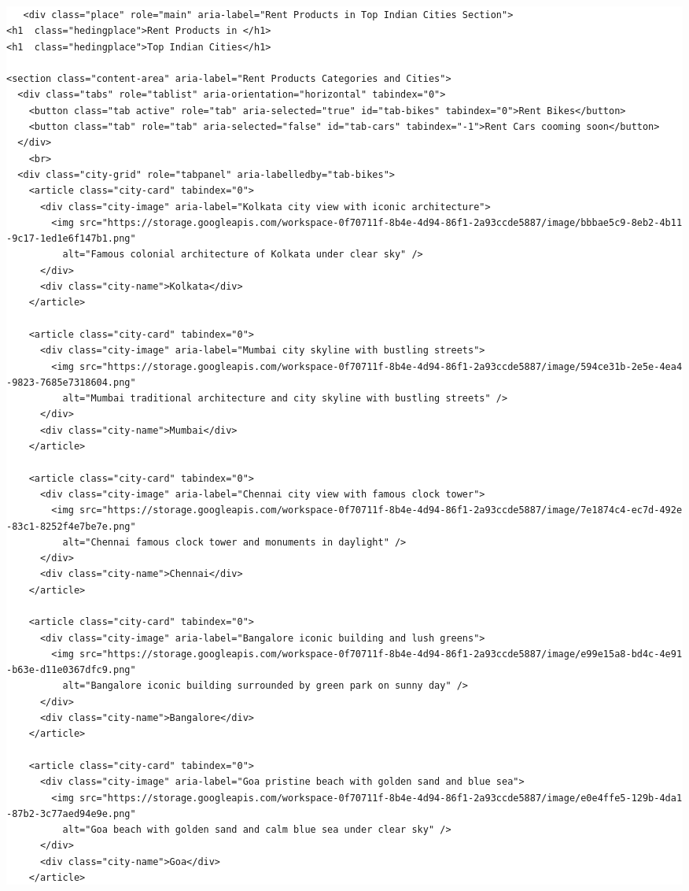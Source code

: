   </div>
  </section>
      
      
       <div class="place" role="main" aria-label="Rent Products in Top Indian Cities Section">
    <h1  class="hedingplace">Rent Products in </h1>
    <h1  class="hedingplace">Top Indian Cities</h1>

    <section class="content-area" aria-label="Rent Products Categories and Cities">
      <div class="tabs" role="tablist" aria-orientation="horizontal" tabindex="0">
        <button class="tab active" role="tab" aria-selected="true" id="tab-bikes" tabindex="0">Rent Bikes</button>
        <button class="tab" role="tab" aria-selected="false" id="tab-cars" tabindex="-1">Rent Cars cooming soon</button>
      </div>
        <br>
      <div class="city-grid" role="tabpanel" aria-labelledby="tab-bikes">
        <article class="city-card" tabindex="0">
          <div class="city-image" aria-label="Kolkata city view with iconic architecture">
            <img src="https://storage.googleapis.com/workspace-0f70711f-8b4e-4d94-86f1-2a93ccde5887/image/bbbae5c9-8eb2-4b11-9c17-1ed1e6f147b1.png"
              alt="Famous colonial architecture of Kolkata under clear sky" />
          </div>
          <div class="city-name">Kolkata</div>
        </article>

        <article class="city-card" tabindex="0">
          <div class="city-image" aria-label="Mumbai city skyline with bustling streets">
            <img src="https://storage.googleapis.com/workspace-0f70711f-8b4e-4d94-86f1-2a93ccde5887/image/594ce31b-2e5e-4ea4-9823-7685e7318604.png"
              alt="Mumbai traditional architecture and city skyline with bustling streets" />
          </div>
          <div class="city-name">Mumbai</div>
        </article>

        <article class="city-card" tabindex="0">
          <div class="city-image" aria-label="Chennai city view with famous clock tower">
            <img src="https://storage.googleapis.com/workspace-0f70711f-8b4e-4d94-86f1-2a93ccde5887/image/7e1874c4-ec7d-492e-83c1-8252f4e7be7e.png"
              alt="Chennai famous clock tower and monuments in daylight" />
          </div>
          <div class="city-name">Chennai</div>
        </article>

        <article class="city-card" tabindex="0">
          <div class="city-image" aria-label="Bangalore iconic building and lush greens">
            <img src="https://storage.googleapis.com/workspace-0f70711f-8b4e-4d94-86f1-2a93ccde5887/image/e99e15a8-bd4c-4e91-b63e-d11e0367dfc9.png"
              alt="Bangalore iconic building surrounded by green park on sunny day" />
          </div>
          <div class="city-name">Bangalore</div>
        </article>

        <article class="city-card" tabindex="0">
          <div class="city-image" aria-label="Goa pristine beach with golden sand and blue sea">
            <img src="https://storage.googleapis.com/workspace-0f70711f-8b4e-4d94-86f1-2a93ccde5887/image/e0e4ffe5-129b-4da1-87b2-3c77aed94e9e.png"
              alt="Goa beach with golden sand and calm blue sea under clear sky" />
          </div>
          <div class="city-name">Goa</div>
        </article>
